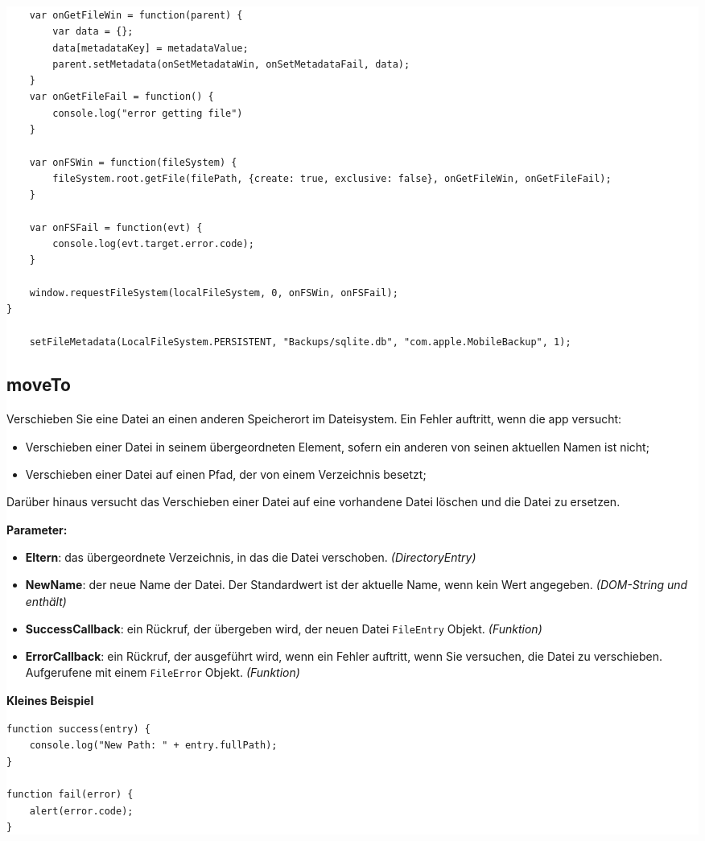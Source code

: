         var onGetFileWin = function(parent) {
            var data = {};
            data[metadataKey] = metadataValue;
            parent.setMetadata(onSetMetadataWin, onSetMetadataFail, data);
        }
        var onGetFileFail = function() {
            console.log("error getting file")
        }
    
        var onFSWin = function(fileSystem) {
            fileSystem.root.getFile(filePath, {create: true, exclusive: false}, onGetFileWin, onGetFileFail);
        }
    
        var onFSFail = function(evt) {
            console.log(evt.target.error.code);
        }
    
        window.requestFileSystem(localFileSystem, 0, onFSWin, onFSFail);
    }
    
        setFileMetadata(LocalFileSystem.PERSISTENT, "Backups/sqlite.db", "com.apple.MobileBackup", 1);
    

## moveTo

Verschieben Sie eine Datei an einen anderen Speicherort im Dateisystem. Ein Fehler auftritt, wenn die app versucht:

*   Verschieben einer Datei in seinem übergeordneten Element, sofern ein anderen von seinen aktuellen Namen ist nicht;

*   Verschieben einer Datei auf einen Pfad, der von einem Verzeichnis besetzt;

Darüber hinaus versucht das Verschieben einer Datei auf eine vorhandene Datei löschen und die Datei zu ersetzen.

**Parameter:**

*   **Eltern**: das übergeordnete Verzeichnis, in das die Datei verschoben. *(DirectoryEntry)*

*   **NewName**: der neue Name der Datei. Der Standardwert ist der aktuelle Name, wenn kein Wert angegeben. *(DOM-String und enthält)*

*   **SuccessCallback**: ein Rückruf, der übergeben wird, der neuen Datei `FileEntry` Objekt. *(Funktion)*

*   **ErrorCallback**: ein Rückruf, der ausgeführt wird, wenn ein Fehler auftritt, wenn Sie versuchen, die Datei zu verschieben. Aufgerufene mit einem `FileError` Objekt. *(Funktion)*

**Kleines Beispiel**

    function success(entry) {
        console.log("New Path: " + entry.fullPath);
    }
    
    function fail(error) {
        alert(error.code);
    }
    

 [1]: http://www.w3.org/TR/FileAPI
 [1]: http://www.w3.org/TR/file-system-api/
 [1]: http://www.w3.org/TR/file-system-api/
 [1]: http://www.w3.org/TR/file-system-api/